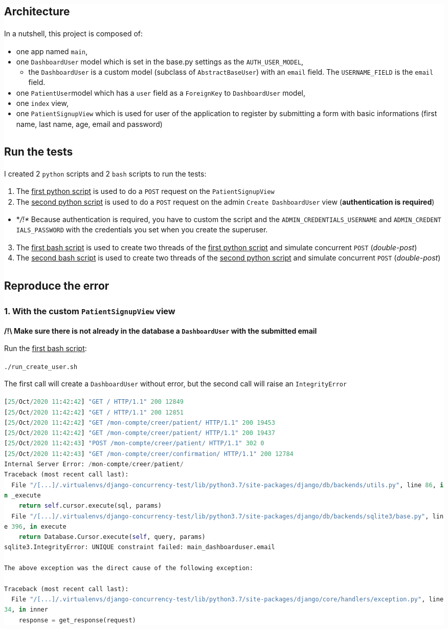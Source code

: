 ## Architecture
In a nutshell, this project is composed of:
- one app named `main`,
- one `DashboardUser` model which is set in the base.py settings as the `AUTH_USER_MODEL`,
  - the `DashboardUser` is a custom model (subclass of `AbstractBaseUser`) with an `email` field. The `USERNAME_FIELD` is the `email` field.
- one `PatientUser`model which has a `user` field as a `ForeignKey` to `DashboardUser` model,
- one `index` view,
- one `PatientSignupView` which is used for user of the application to register by submitting a form with basic informations (first name, last name, age, email and password)

## Run the tests
I created 2 `python` scripts and 2 `bash` scripts to run the tests:
1. The [first python script](./http_create_user_requests.py) is used to do a `POST` request on the `PatientSignupView`
2. The [second python script](./http_create_user_admin_requests.py) is used to do a `POST` request on the admin `Create DashboardUser` view (**authentication is required**)
  - **/!\** Because authentication is required, you have to custom the script and the `ADMIN_CREDENTIALS_USERNAME` and `ADMIN_CREDENTIALS_PASSWORD` with the credentials you set when you create the superuser.
3. The [first bash script](./run_create_user.sh) is used to create two threads of the [first python script](./http_create_user_requests.py) and simulate concurrent `POST` (*double-post*)
4. The [second bash script](./run_create_user_admin.sh) is used to create two threads of the [second python script](./http_create_user_admin_requests.py) and simulate concurrent `POST` (*double-post*)


## Reproduce the error
### 1. With the custom `PatientSignupView` view

**/!\ Make sure there is not already in the database a `DashboardUser` with the submitted email**

Run the [first bash script](./run_create_user.sh):
```
./run_create_user.sh
```

The first call will create a `DashboardUser` without error, but the second call will raise an `IntegrityError`

```python
[25/Oct/2020 11:42:42] "GET / HTTP/1.1" 200 12849
[25/Oct/2020 11:42:42] "GET / HTTP/1.1" 200 12851
[25/Oct/2020 11:42:42] "GET /mon-compte/creer/patient/ HTTP/1.1" 200 19453
[25/Oct/2020 11:42:42] "GET /mon-compte/creer/patient/ HTTP/1.1" 200 19437
[25/Oct/2020 11:42:43] "POST /mon-compte/creer/patient/ HTTP/1.1" 302 0
[25/Oct/2020 11:42:43] "GET /mon-compte/creer/confirmation/ HTTP/1.1" 200 12784
Internal Server Error: /mon-compte/creer/patient/
Traceback (most recent call last):
  File "/[...]/.virtualenvs/django-concurrency-test/lib/python3.7/site-packages/django/db/backends/utils.py", line 86, in _execute
    return self.cursor.execute(sql, params)
  File "/[...]/.virtualenvs/django-concurrency-test/lib/python3.7/site-packages/django/db/backends/sqlite3/base.py", line 396, in execute
    return Database.Cursor.execute(self, query, params)
sqlite3.IntegrityError: UNIQUE constraint failed: main_dashboarduser.email

The above exception was the direct cause of the following exception:

Traceback (most recent call last):
  File "/[...]/.virtualenvs/django-concurrency-test/lib/python3.7/site-packages/django/core/handlers/exception.py", line 34, in inner
    response = get_response(request)
```